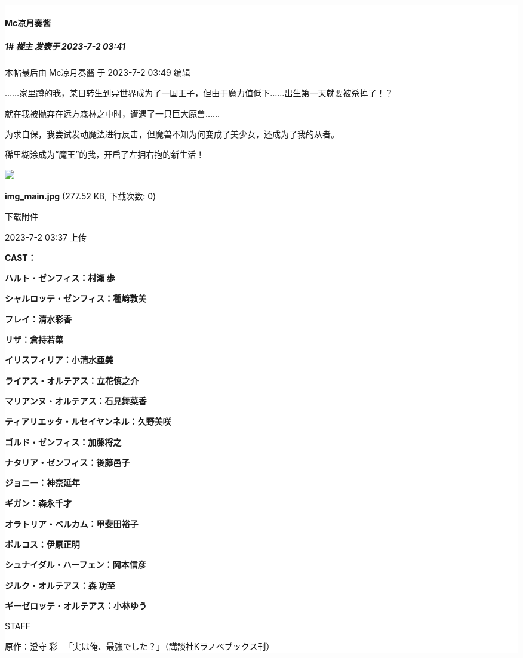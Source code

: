 
*****

####  Mc凉月奏酱  
##### 1#       楼主       发表于 2023-7-2 03:41

 本帖最后由 Mc凉月奏酱 于 2023-7-2 03:49 编辑 

……家里蹲的我，某日转生到异世界成为了一国王子，但由于魔力值低下……出生第一天就要被杀掉了！？

就在我被抛弃在远方森林之中时，遭遇了一只巨大魔兽……

为求自保，我尝试发动魔法进行反击，但魔兽不知为何变成了美少女，还成为了我的从者。

稀里糊涂成为“魔王”的我，开启了左拥右抱的新生活！

<img src="https://img.saraba1st.com/forum/202307/02/033711igtwgoi7oc534r54.jpg" referrerpolicy="no-referrer">

<strong>img_main.jpg</strong> (277.52 KB, 下载次数: 0)

下载附件

2023-7-2 03:37 上传

<strong>CAST：

ハルト・ゼンフィス：村瀬 歩

シャルロッテ・ゼンフィス：種﨑敦美

フレイ：清水彩香

リザ：倉持若菜

イリスフィリア：小清水亜美

ライアス・オルテアス：立花慎之介

マリアンヌ・オルテアス：石見舞菜香

ティアリエッタ・ルセイヤンネル：久野美咲

ゴルド・ゼンフィス：加藤将之

ナタリア・ゼンフィス：後藤邑子

ジョニー：神奈延年

ギガン：森永千才

オラトリア・ベルカム：甲斐田裕子

ポルコス：伊原正明

シュナイダル・ハーフェン：岡本信彦

ジルク・オルテアス：森 功至

ギーゼロッテ・オルテアス：小林ゆう</strong>

STAFF

原作：澄守 彩   「実は俺、最強でした？」（講談社Kラノベブックス刊）
